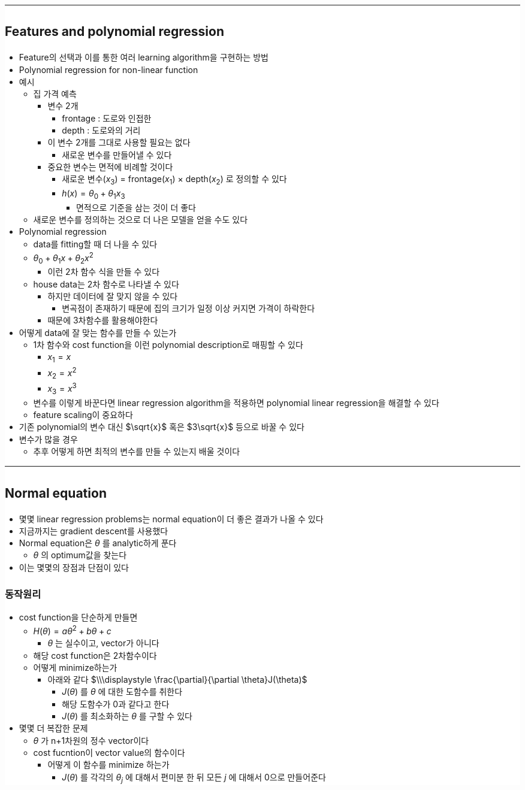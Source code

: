 
---

## Features and polynomial regression
* Feature의 선택과 이를 통한 여러 learning algorithm을 구현하는 방법
* Polynomial regression for non-linear function
* 예시
    - 집 가격 예측
        + 변수 2개
            + frontage : 도로와 인접한 
            + depth : 도로와의 거리
        + 이 변수 2개를 그대로 사용할 필요는 없다
            + 새로운 변수를 만들어낼 수 있다
        + 중요한 변수는 면적에 비례할 것이다
            + 새로운 변수($x_3$) = frontage($x_1$) $\times$ depth($x_2$) 로 정의할 수 있다
            + $h(x) = \theta_0 + \theta_1 x_3$
                + 면적으로 기준을 삼는 것이 더 좋다
    - 새로운 변수를 정의하는 것으로 더 나은 모델을 얻을 수도 있다
* Polynomial regression
    - data를 fitting할 때 더 나을 수 있다
    - $\theta_0 + \theta_1 x + \theta_2 x^2$
        + 이런 2차 함수 식을 만들 수 있다
    - house data는 2차 함수로 나타낼 수 있다
        + 하지만 데이터에 잘 맞지 않을 수 있다
            + 변곡점이 존재하기 때문에 집의 크기가 일정 이상 커지면 가격이 하락한다
        + 때문에 3차함수를 활용해야한다
* 어떻게 data에 잘 맞는 함수를 만들 수 있는가
    - 1차 함수와 cost function을 이런 polynomial description로 매핑할 수 있다
        + $x_1 = x$
        + $x_2 = x^2$
        + $x_3 = x^3$
    - 변수를 이렇게 바꾼다면 linear regression algorithm을 적용하면 polynomial linear regression을 해결할 수 있다
    - feature scaling이 중요하다
* 기존 polynomial의 변수 대신 $\sqrt{x}$ 혹은 $3\sqrt{x}$ 등으로 바꿀 수 있다
* 변수가 많을 경우
    - 추후 어떻게 하면 최적의 변수를 만들 수 있는지 배울 것이다

---

## Normal equation
* 몇몇 linear regression problems는 normal equation이 더 좋은 결과가 나올 수 있다
* 지금까지는 gradient descent를 사용했다
* Normal equation은 $\theta$ 를 analytic하게 푼다
    - $\theta$ 의 optimum값을 찾는다
* 이는 몇몇의 장점과 단점이 있다

### 동작원리
* cost function을 단순하게 만들면
    - $H(\theta) = a \theta^2 + b \theta + c$
        + $\theta$ 는 실수이고, vector가 아니다
    - 해당 cost function은 2차함수이다
    -  어떻게 minimize하는가
        + 아래와 같다
        $\\\displaystyle \frac{\partial}{\partial \theta}J(\theta)$
            + $J(\theta)$ 를 $\theta$ 에 대한 도함수를 취한다
            + 해당 도함수가 0과 같다고 한다
            + $J(\theta)$ 를 최소화하는 $\theta$ 를 구할 수 있다
* 몇몇 더 복잡한 문제
    - $\theta$ 가 n+1차원의 정수 vector이다
    - cost fucntion이 vector value의 함수이다
        + 어떻게 이 함수를 minimize 하는가
            + $J(\theta)$ 를 각각의 $\theta_j$ 에 대해서 편미분 한 뒤 모든 $j$ 에 대해서 0으로 만들어준다
